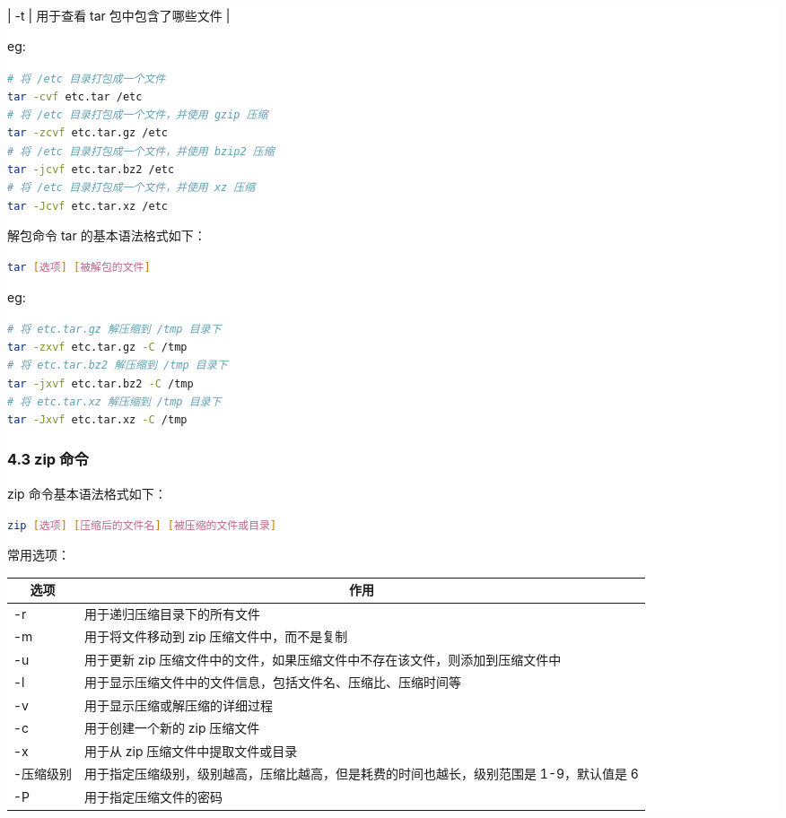 | -t   | 用于查看 tar 包中包含了哪些文件   |

eg:

```bash
# 将 /etc 目录打包成一个文件
tar -cvf etc.tar /etc
# 将 /etc 目录打包成一个文件，并使用 gzip 压缩
tar -zcvf etc.tar.gz /etc
# 将 /etc 目录打包成一个文件，并使用 bzip2 压缩
tar -jcvf etc.tar.bz2 /etc
# 将 /etc 目录打包成一个文件，并使用 xz 压缩
tar -Jcvf etc.tar.xz /etc
```

解包命令 tar 的基本语法格式如下：

```bash
tar [选项] [被解包的文件]
```

eg:

```bash
# 将 etc.tar.gz 解压缩到 /tmp 目录下
tar -zxvf etc.tar.gz -C /tmp
# 将 etc.tar.bz2 解压缩到 /tmp 目录下
tar -jxvf etc.tar.bz2 -C /tmp
# 将 etc.tar.xz 解压缩到 /tmp 目录下
tar -Jxvf etc.tar.xz -C /tmp
```

### 4.3 zip 命令

zip 命令基本语法格式如下：

```bash
zip [选项] [压缩后的文件名] [被压缩的文件或目录]
```

常用选项：

| 选项      | 作用                                                                                     |
| --------- | ---------------------------------------------------------------------------------------- |
| -r        | 用于递归压缩目录下的所有文件                                                             |
| -m        | 用于将文件移动到 zip 压缩文件中，而不是复制                                              |
| -u        | 用于更新 zip 压缩文件中的文件，如果压缩文件中不存在该文件，则添加到压缩文件中            |
| -l        | 用于显示压缩文件中的文件信息，包括文件名、压缩比、压缩时间等                             |
| -v        | 用于显示压缩或解压缩的详细过程                                                           |
| -c        | 用于创建一个新的 zip 压缩文件                                                            |
| -x        | 用于从 zip 压缩文件中提取文件或目录                                                      |
| -压缩级别 | 用于指定压缩级别，级别越高，压缩比越高，但是耗费的时间也越长，级别范围是 1-9，默认值是 6 |
| -P        | 用于指定压缩文件的密码                                                                   |
